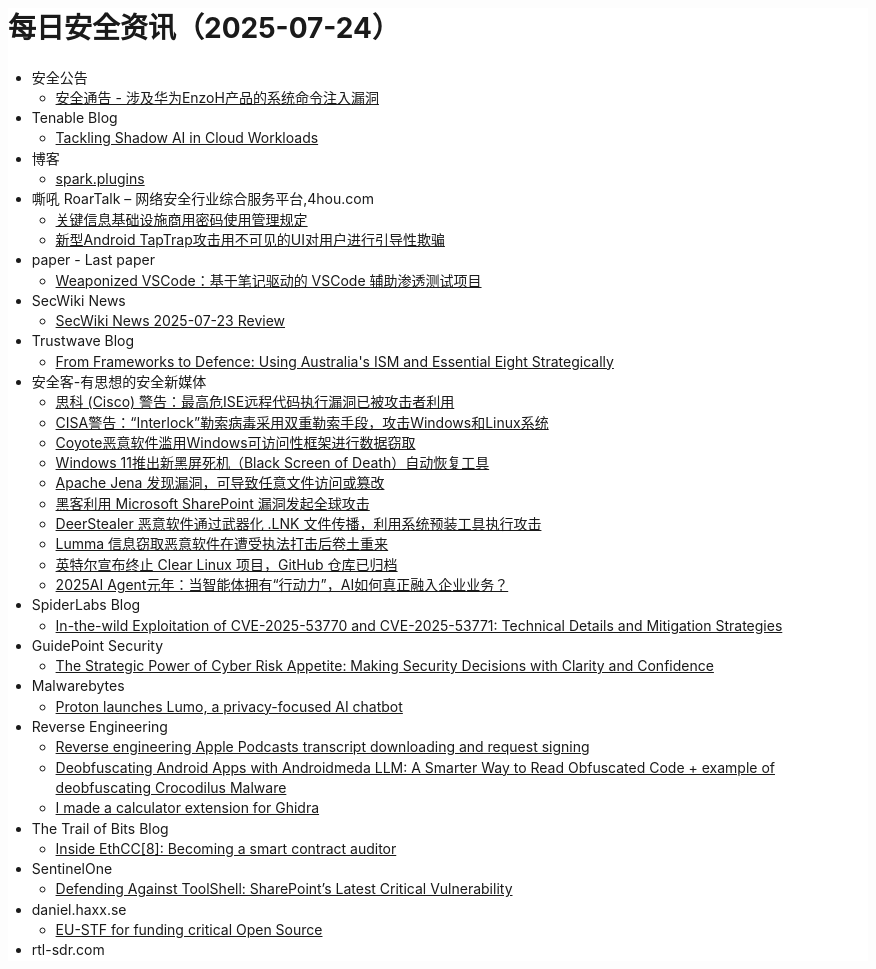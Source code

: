 # 每日安全资讯（2025-07-24）

- 安全公告
  - [安全通告 - 涉及华为EnzoH产品的系统命令注入漏洞](www.huawei.com/cn/psirt/security-advisories/2025/huawei-sa-OCIViHEP-cn.html)
- Tenable Blog
  - [Tackling Shadow AI in Cloud Workloads](https://www.tenable.com/blog/tackling-shadow-ai-in-cloud-workloads)
- 博客
  - [spark.plugins](https://dyrnq.com/spark-plugins/)
- 嘶吼 RoarTalk – 网络安全行业综合服务平台,4hou.com
  - [关键信息基础设施商用密码使用管理规定](https://www.4hou.com/posts/6Mln)
  - [新型Android TapTrap攻击用不可见的UI对用户进行引导性欺骗](https://www.4hou.com/posts/pnp2)
- paper - Last paper
  - [Weaponized VSCode：基于笔记驱动的 VSCode 辅助渗透测试项目](https://paper.seebug.org/3343/)
- SecWiki News
  - [SecWiki News 2025-07-23 Review](http://www.sec-wiki.com/?2025-07-23)
- Trustwave Blog
  - [From Frameworks to Defence: Using Australia's ISM and Essential Eight Strategically](https://www.trustwave.com/en-us/resources/blogs/trustwave-blog/from-frameworks-to-defence-using-the-ism-and-essential-eight-strategically/)
- 安全客-有思想的安全新媒体
  - [思科 (Cisco) 警告：最高危ISE远程代码执行漏洞已被攻击者利用](https://www.anquanke.com/post/id/310471)
  - [CISA警告：“Interlock”勒索病毒采用双重勒索手段，攻击Windows和Linux系统](https://www.anquanke.com/post/id/310457)
  - [Coyote恶意软件滥用Windows可访问性框架进行数据窃取](https://www.anquanke.com/post/id/310452)
  - [Windows 11推出新黑屏死机（Black Screen of Death）自动恢复工具](https://www.anquanke.com/post/id/310434)
  - [Apache Jena 发现漏洞，可导致任意文件访问或篡改](https://www.anquanke.com/post/id/310442)
  - [黑客利用 Microsoft SharePoint 漏洞发起全球攻击](https://www.anquanke.com/post/id/310438)
  - [DeerStealer 恶意软件通过武器化 .LNK 文件传播，利用系统预装工具执行攻击](https://www.anquanke.com/post/id/310427)
  - [Lumma 信息窃取恶意软件在遭受执法打击后卷土重来](https://www.anquanke.com/post/id/310417)
  - [英特尔宣布终止 Clear Linux 项目，GitHub 仓库已归档](https://www.anquanke.com/post/id/310422)
  - [2025AI Agent元年：当智能体拥有“行动力”，AI如何真正融入企业业务？](https://www.anquanke.com/post/id/310411)
- SpiderLabs Blog
  - [In-the-wild Exploitation of CVE-2025-53770 and CVE-2025-53771: Technical Details and Mitigation Strategies](https://www.trustwave.com/en-us/resources/blogs/spiderlabs-blog/in-the-wild-exploitation-of-cve-2025-53770-and-cve-2025-53771-technical-details-and-mitigation-strategies/)
- GuidePoint Security
  - [The Strategic Power of Cyber Risk Appetite: Making Security Decisions with Clarity and Confidence](https://www.guidepointsecurity.com/blog/the-strategic-power-of-cyber-risk-appetite-making-security-decisions-with-clarity-and-confidence/)
- Malwarebytes
  - [Proton launches Lumo, a privacy-focused AI chatbot](https://www.malwarebytes.com/blog/news/2025/07/meet-lumo-protons-new-privacy-focused-ai-chatbot)
- Reverse Engineering
  - [Reverse engineering Apple Podcasts transcript downloading and request signing](https://www.reddit.com/r/ReverseEngineering/comments/1m7ga1y/reverse_engineering_apple_podcasts_transcript/)
  - [Deobfuscating Android Apps with Androidmeda LLM: A Smarter Way to Read Obfuscated Code + example of deobfuscating Crocodilus Malware](https://www.reddit.com/r/ReverseEngineering/comments/1m73h8v/deobfuscating_android_apps_with_androidmeda_llm_a/)
  - [I made a calculator extension for Ghidra](https://www.reddit.com/r/ReverseEngineering/comments/1m7pce7/i_made_a_calculator_extension_for_ghidra/)
- The Trail of Bits Blog
  - [Inside EthCC[8]: Becoming a smart contract auditor](https://blog.trailofbits.com/2025/07/23/inside-ethcc8-becoming-a-smart-contract-auditor/)
- SentinelOne
  - [Defending Against ToolShell: SharePoint’s Latest Critical Vulnerability](https://www.sentinelone.com/blog/defending-against-toolshell-sharepoints-latest-critical-vulnerability/)
- daniel.haxx.se
  - [EU-STF for funding critical Open Source](https://daniel.haxx.se/blog/2025/07/23/eu-stf-for-funding-critical-open-source/)
- rtl-sdr.com